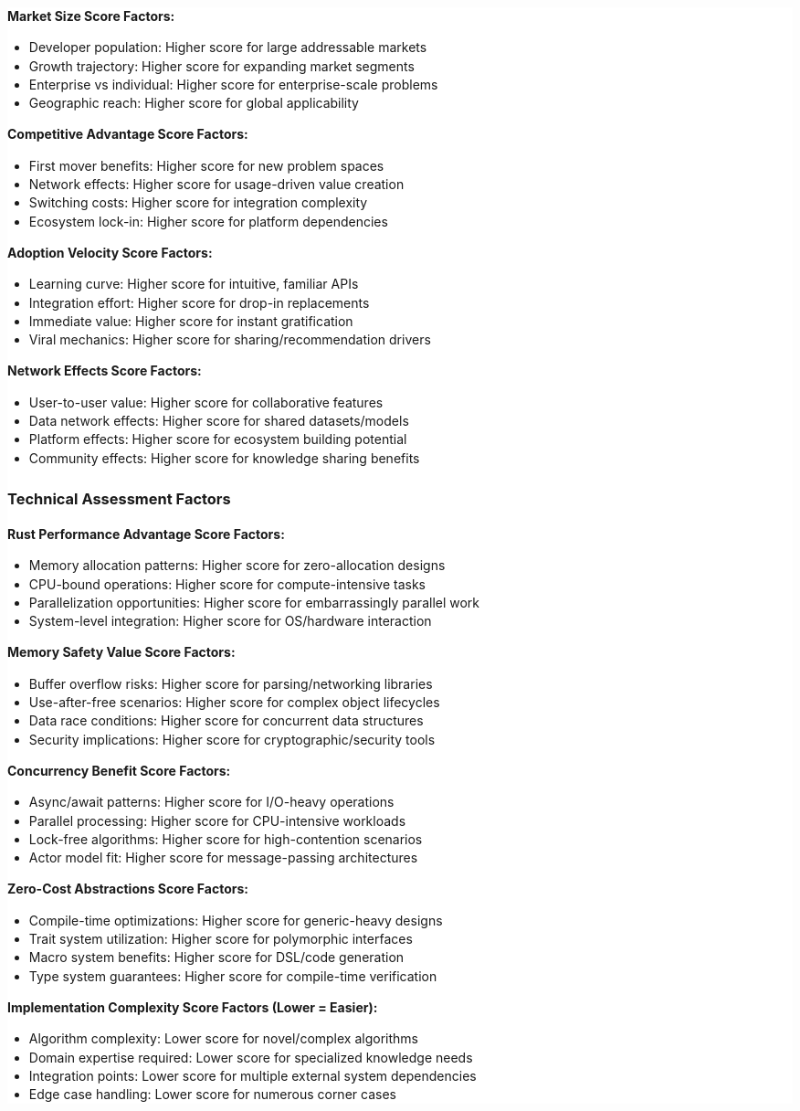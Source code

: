 **Market Size Score Factors:**
- Developer population: Higher score for large addressable markets
- Growth trajectory: Higher score for expanding market segments
- Enterprise vs individual: Higher score for enterprise-scale problems
- Geographic reach: Higher score for global applicability

**Competitive Advantage Score Factors:**
- First mover benefits: Higher score for new problem spaces
- Network effects: Higher score for usage-driven value creation
- Switching costs: Higher score for integration complexity
- Ecosystem lock-in: Higher score for platform dependencies

**Adoption Velocity Score Factors:**
- Learning curve: Higher score for intuitive, familiar APIs
- Integration effort: Higher score for drop-in replacements
- Immediate value: Higher score for instant gratification
- Viral mechanics: Higher score for sharing/recommendation drivers

**Network Effects Score Factors:**
- User-to-user value: Higher score for collaborative features
- Data network effects: Higher score for shared datasets/models
- Platform effects: Higher score for ecosystem building potential
- Community effects: Higher score for knowledge sharing benefits

### Technical Assessment Factors

**Rust Performance Advantage Score Factors:**
- Memory allocation patterns: Higher score for zero-allocation designs
- CPU-bound operations: Higher score for compute-intensive tasks
- Parallelization opportunities: Higher score for embarrassingly parallel work
- System-level integration: Higher score for OS/hardware interaction

**Memory Safety Value Score Factors:**
- Buffer overflow risks: Higher score for parsing/networking libraries
- Use-after-free scenarios: Higher score for complex object lifecycles
- Data race conditions: Higher score for concurrent data structures
- Security implications: Higher score for cryptographic/security tools

**Concurrency Benefit Score Factors:**
- Async/await patterns: Higher score for I/O-heavy operations
- Parallel processing: Higher score for CPU-intensive workloads
- Lock-free algorithms: Higher score for high-contention scenarios
- Actor model fit: Higher score for message-passing architectures

**Zero-Cost Abstractions Score Factors:**
- Compile-time optimizations: Higher score for generic-heavy designs
- Trait system utilization: Higher score for polymorphic interfaces
- Macro system benefits: Higher score for DSL/code generation
- Type system guarantees: Higher score for compile-time verification

**Implementation Complexity Score Factors (Lower = Easier):**
- Algorithm complexity: Lower score for novel/complex algorithms
- Domain expertise required: Lower score for specialized knowledge needs
- Integration points: Lower score for multiple external system dependencies
- Edge case handling: Lower score for numerous corner cases
